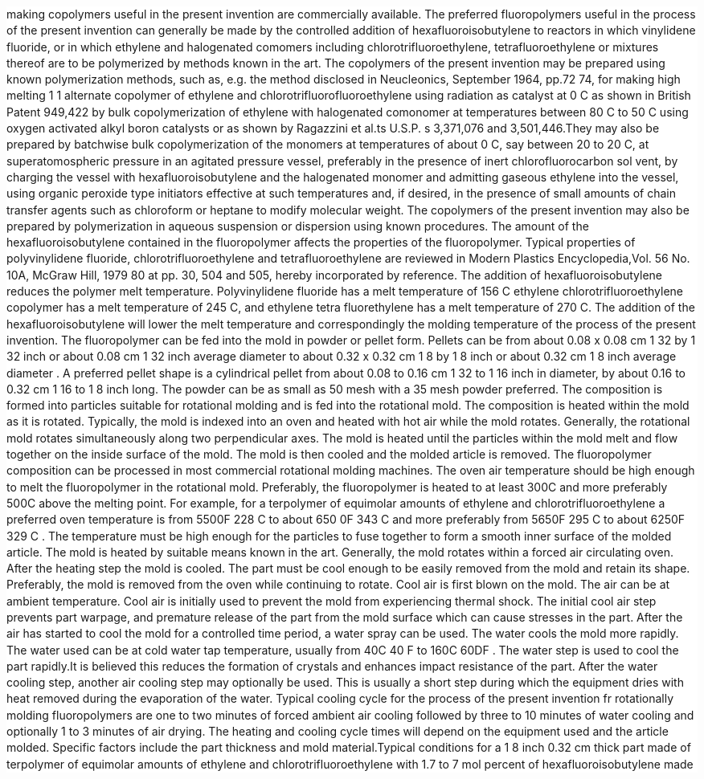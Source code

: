 making copolymers useful in the present invention are commercially available. The preferred fluoropolymers useful in the process of the present invention can generally be made by the controlled addition of hexafluoroisobutylene to reactors in which vinylidene fluoride, or in which ethylene and halogenated comomers including chlorotrifluoroethylene, tetrafluoroethylene or mixtures thereof are to be polymerized by methods known in the art. The copolymers of the present invention may be prepared using known polymerization methods, such as, e.g. the method disclosed in Neucleonics, September 1964, pp.72 74, for making high melting 1 1 alternate copolymer of ethylene and chlorotrifluorofluoroethylene using radiation as catalyst at 0 C as shown in British Patent 949,422 by bulk copolymerization of ethylene with halogenated comonomer at temperatures between 80 C to 50 C using oxygen activated alkyl boron catalysts or as shown by Ragazzini et al.ts U.S.P. s 3,371,076 and 3,501,446.They may also be prepared by batchwise bulk copolymerization of the monomers at temperatures of about 0 C, say between 20 to 20 C, at superatomospheric pressure in an agitated pressure vessel, preferably in the presence of inert chlorofluorocarbon sol vent, by charging the vessel with hexafluoroisobutylene and the halogenated monomer and admitting gaseous ethylene into the vessel, using organic peroxide type initiators effective at such temperatures and, if desired, in the presence of small amounts of chain transfer agents such as chloroform or heptane to modify molecular weight. The copolymers of the present invention may also be prepared by polymerization in aqueous suspension or dispersion using known procedures. The amount of the hexafluoroisobutylene contained in the fluoropolymer affects the properties of the fluoropolymer. Typical properties of polyvinylidene fluoride, chlorotrifluoroethylene and tetrafluoroethylene are reviewed in Modern Plastics Encyclopedia,Vol. 56 No. 10A, McGraw Hill, 1979 80 at pp. 30, 504 and 505, hereby incorporated by reference. The addition of hexafluoroisobutylene reduces the polymer melt temperature. Polyvinylidene fluoride has a melt temperature of 156 C ethylene chlorotrifluoroethylene copolymer has a melt temperature of 245 C, and ethylene tetra fluorethylene has a melt temperature of 270 C. The addition of the hexafluoroisobutylene will lower the melt temperature and correspondingly the molding temperature of the process of the present invention. The fluoropolymer can be fed into the mold in powder or pellet form. Pellets can be from about 0.08 x 0.08 cm 1 32 by 1 32 inch or about 0.08 cm 1 32 inch average diameter to about 0.32 x 0.32 cm 1 8 by 1 8 inch or about 0.32 cm 1 8 inch average diameter . A preferred pellet shape is a cylindrical pellet from about 0.08 to 0.16 cm 1 32 to 1 16 inch in diameter, by about 0.16 to 0.32 cm 1 16 to 1 8 inch long. The powder can be as small as 50 mesh with a 35 mesh powder preferred. The composition is formed into particles suitable for rotational molding and is fed into the rotational mold. The composition is heated within the mold as it is rotated. Typically, the mold is indexed into an oven and heated with hot air while the mold rotates. Generally, the rotational mold rotates simultaneously along two perpendicular axes. The mold is heated until the particles within the mold melt and flow together on the inside surface of the mold. The mold is then cooled and the molded article is removed. The fluoropolymer composition can be processed in most commercial rotational molding machines. The oven air temperature should be high enough to melt the fluoropolymer in the rotational mold. Preferably, the fluoropolymer is heated to at least 300C and more preferably 500C above the melting point. For example, for a terpolymer of equimolar amounts of ethylene and chlorotrifluoroethylene a preferred oven temperature is from 5500F 228 C to about 650 0F 343 C and more preferably from 5650F 295 C to about 6250F 329 C . The temperature must be high enough for the particles to fuse together to form a smooth inner surface of the molded article. The mold is heated by suitable means known in the art. Generally, the mold rotates within a forced air circulating oven. After the heating step the mold is cooled. The part must be cool enough to be easily removed from the mold and retain its shape. Preferably, the mold is removed from the oven while continuing to rotate. Cool air is first blown on the mold. The air can be at ambient temperature. Cool air is initially used to prevent the mold from experiencing thermal shock. The initial cool air step prevents part warpage, and premature release of the part from the mold surface which can cause stresses in the part. After the air has started to cool the mold for a controlled time period, a water spray can be used. The water cools the mold more rapidly. The water used can be at cold water tap temperature, usually from 40C 40 F to 160C 60DF . The water step is used to cool the part rapidly.It is believed this reduces the formation of crystals and enhances impact resistance of the part. After the water cooling step, another air cooling step may optionally be used. This is usually a short step during which the equipment dries with heat removed during the evaporation of the water. Typical cooling cycle for the process of the present invention fr rotationally molding fluoropolymers are one to two minutes of forced ambient air cooling followed by three to 10 minutes of water cooling and optionally 1 to 3 minutes of air drying. The heating and cooling cycle times will depend on the equipment used and the article molded. Specific factors include the part thickness and mold material.Typical conditions for a 1 8 inch 0.32 cm thick part made of terpolymer of equimolar amounts of ethylene and chlorotrifluoroethylene with 1.7 to 7 mol percent of hexafluoroisobutylene made